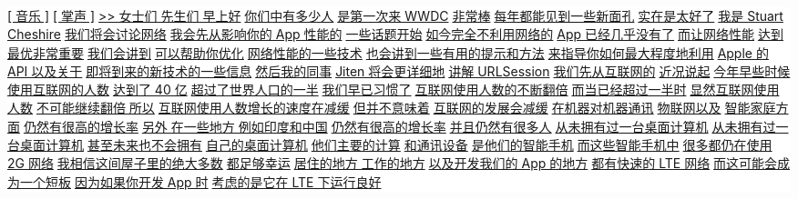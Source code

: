  [[ 音乐 ]](https://developer.apple.com/videos/wwdc2018/videos/play/wwdc2018/714/?time=6) [[ 掌声 ]](https://developer.apple.com/videos/wwdc2018/videos/play/wwdc2018/714/?time=19) [&gt;&gt; 女士们 先生们 早上好](https://developer.apple.com/videos/wwdc2018/videos/play/wwdc2018/714/?time=26) [你们中有多少人](https://developer.apple.com/videos/wwdc2018/videos/play/wwdc2018/714/?time=28) [是第一次来 WWDC](https://developer.apple.com/videos/wwdc2018/videos/play/wwdc2018/714/?time=29) [非常棒](https://developer.apple.com/videos/wwdc2018/videos/play/wwdc2018/714/?time=33) [每年都能见到一些新面孔](https://developer.apple.com/videos/wwdc2018/videos/play/wwdc2018/714/?time=34) [实在是太好了](https://developer.apple.com/videos/wwdc2018/videos/play/wwdc2018/714/?time=36) [我是 Stuart Cheshire](https://developer.apple.com/videos/wwdc2018/videos/play/wwdc2018/714/?time=38) [我们将会讨论网络](https://developer.apple.com/videos/wwdc2018/videos/play/wwdc2018/714/?time=39) [我会先从影响你的 App 性能的](https://developer.apple.com/videos/wwdc2018/videos/play/wwdc2018/714/?time=42) [一些话题开始](https://developer.apple.com/videos/wwdc2018/videos/play/wwdc2018/714/?time=45) [如今完全不利用网络的](https://developer.apple.com/videos/wwdc2018/videos/play/wwdc2018/714/?time=47) [App 已经几乎没有了](https://developer.apple.com/videos/wwdc2018/videos/play/wwdc2018/714/?time=48) [而让网络性能](https://developer.apple.com/videos/wwdc2018/videos/play/wwdc2018/714/?time=52) [达到最优非常重要](https://developer.apple.com/videos/wwdc2018/videos/play/wwdc2018/714/?time=54) [我们会讲到](https://developer.apple.com/videos/wwdc2018/videos/play/wwdc2018/714/?time=56) [可以帮助你优化](https://developer.apple.com/videos/wwdc2018/videos/play/wwdc2018/714/?time=57) [网络性能的一些技术](https://developer.apple.com/videos/wwdc2018/videos/play/wwdc2018/714/?time=58) [也会讲到一些有用的提示和方法](https://developer.apple.com/videos/wwdc2018/videos/play/wwdc2018/714/?time=60) [来指导你如何最大程度地利用](https://developer.apple.com/videos/wwdc2018/videos/play/wwdc2018/714/?time=65) [Apple 的 API 以及关于](https://developer.apple.com/videos/wwdc2018/videos/play/wwdc2018/714/?time=67) [即将到来的新技术的一些信息](https://developer.apple.com/videos/wwdc2018/videos/play/wwdc2018/714/?time=70) [然后我的同事](https://developer.apple.com/videos/wwdc2018/videos/play/wwdc2018/714/?time=72) [Jiten 将会更详细地](https://developer.apple.com/videos/wwdc2018/videos/play/wwdc2018/714/?time=74) [讲解 URLSession](https://developer.apple.com/videos/wwdc2018/videos/play/wwdc2018/714/?time=76) [我们先从互联网的](https://developer.apple.com/videos/wwdc2018/videos/play/wwdc2018/714/?time=81) [近况说起](https://developer.apple.com/videos/wwdc2018/videos/play/wwdc2018/714/?time=83) [今年早些时候](https://developer.apple.com/videos/wwdc2018/videos/play/wwdc2018/714/?time=85) [使用互联网的人数](https://developer.apple.com/videos/wwdc2018/videos/play/wwdc2018/714/?time=87) [达到了 40 亿](https://developer.apple.com/videos/wwdc2018/videos/play/wwdc2018/714/?time=90) [超过了世界人口的一半](https://developer.apple.com/videos/wwdc2018/videos/play/wwdc2018/714/?time=91) [我们早已习惯了](https://developer.apple.com/videos/wwdc2018/videos/play/wwdc2018/714/?time=94) [互联网使用人数的不断翻倍](https://developer.apple.com/videos/wwdc2018/videos/play/wwdc2018/714/?time=95) [而当已经超过一半时](https://developer.apple.com/videos/wwdc2018/videos/play/wwdc2018/714/?time=97) [显然互联网使用人数](https://developer.apple.com/videos/wwdc2018/videos/play/wwdc2018/714/?time=99) [不可能继续翻倍 所以](https://developer.apple.com/videos/wwdc2018/videos/play/wwdc2018/714/?time=100) [互联网使用人数增长的速度在减缓](https://developer.apple.com/videos/wwdc2018/videos/play/wwdc2018/714/?time=103) [但并不意味着](https://developer.apple.com/videos/wwdc2018/videos/play/wwdc2018/714/?time=105) [互联网的发展会减缓](https://developer.apple.com/videos/wwdc2018/videos/play/wwdc2018/714/?time=106) [在机器对机器通讯](https://developer.apple.com/videos/wwdc2018/videos/play/wwdc2018/714/?time=108) [物联网以及](https://developer.apple.com/videos/wwdc2018/videos/play/wwdc2018/714/?time=109) [智能家庭方面](https://developer.apple.com/videos/wwdc2018/videos/play/wwdc2018/714/?time=110) [仍然有很高的增长率](https://developer.apple.com/videos/wwdc2018/videos/play/wwdc2018/714/?time=111) [另外 在一些地方 例如印度和中国](https://developer.apple.com/videos/wwdc2018/videos/play/wwdc2018/714/?time=114) [仍然有很高的增长率](https://developer.apple.com/videos/wwdc2018/videos/play/wwdc2018/714/?time=115) [并且仍然有很多人](https://developer.apple.com/videos/wwdc2018/videos/play/wwdc2018/714/?time=118) [从未拥有过一台桌面计算机](https://developer.apple.com/videos/wwdc2018/videos/play/wwdc2018/714/?time=119) [从未拥有过一台桌面计算机](https://developer.apple.com/videos/wwdc2018/videos/play/wwdc2018/714/?time=119) [甚至未来也不会拥有](https://developer.apple.com/videos/wwdc2018/videos/play/wwdc2018/714/?time=121) [自己的桌面计算机](https://developer.apple.com/videos/wwdc2018/videos/play/wwdc2018/714/?time=123) [他们主要的计算](https://developer.apple.com/videos/wwdc2018/videos/play/wwdc2018/714/?time=125) [和通讯设备](https://developer.apple.com/videos/wwdc2018/videos/play/wwdc2018/714/?time=126) [是他们的智能手机](https://developer.apple.com/videos/wwdc2018/videos/play/wwdc2018/714/?time=128) [而这些智能手机中](https://developer.apple.com/videos/wwdc2018/videos/play/wwdc2018/714/?time=129) [很多都仍在使用 2G 网络](https://developer.apple.com/videos/wwdc2018/videos/play/wwdc2018/714/?time=132) [我相信这间屋子里的绝大多数](https://developer.apple.com/videos/wwdc2018/videos/play/wwdc2018/714/?time=135) [都足够幸运](https://developer.apple.com/videos/wwdc2018/videos/play/wwdc2018/714/?time=137) [居住的地方 工作的地方](https://developer.apple.com/videos/wwdc2018/videos/play/wwdc2018/714/?time=140) [以及开发我们的 App 的地方](https://developer.apple.com/videos/wwdc2018/videos/play/wwdc2018/714/?time=141) [都有快速的 LTE 网络](https://developer.apple.com/videos/wwdc2018/videos/play/wwdc2018/714/?time=143) [而这可能会成为一个短板](https://developer.apple.com/videos/wwdc2018/videos/play/wwdc2018/714/?time=145) [因为如果你开发 App 时](https://developer.apple.com/videos/wwdc2018/videos/play/wwdc2018/714/?time=147) [考虑的是它在 LTE 下运行良好](https://developer.apple.com/videos/wwdc2018/videos/play/wwdc2018/714/?time=151)